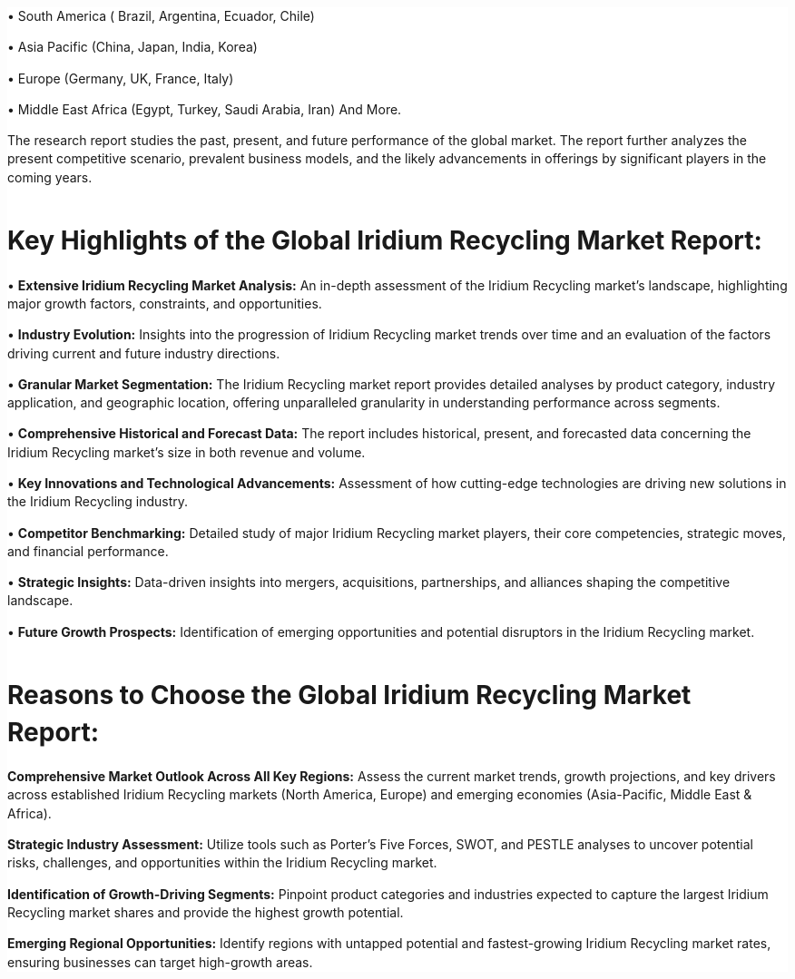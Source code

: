 • South America ( Brazil, Argentina, Ecuador, Chile)

• Asia Pacific (China, Japan, India, Korea)

• Europe (Germany, UK, France, Italy)

• Middle East Africa (Egypt, Turkey, Saudi Arabia, Iran) And More.

The research report studies the past, present, and future performance of the global market. The report further analyzes the present competitive scenario, prevalent business models, and the likely advancements in offerings by significant players in the coming years.

# <strong>Key Highlights of the Global Iridium Recycling Market Report:</strong>

• <strong>Extensive Iridium Recycling Market Analysis:</strong> An in-depth assessment of the Iridium Recycling market’s landscape, highlighting major growth factors, constraints, and opportunities.

• <strong>Industry Evolution:</strong> Insights into the progression of Iridium Recycling market trends over time and an evaluation of the factors driving current and future industry directions.

• <strong>Granular Market Segmentation:</strong> The Iridium Recycling market report provides detailed analyses by product category, industry application, and geographic location, offering unparalleled granularity in understanding performance across segments.

• <strong>Comprehensive Historical and Forecast Data:</strong> The report includes historical, present, and forecasted data concerning the Iridium Recycling market’s size in both revenue and volume.

• <strong>Key Innovations and Technological Advancements:</strong> Assessment of how cutting-edge technologies are driving new solutions in the Iridium Recycling industry.

• <strong>Competitor Benchmarking:</strong> Detailed study of major Iridium Recycling market players, their core competencies, strategic moves, and financial performance.

• <strong>Strategic Insights:</strong> Data-driven insights into mergers, acquisitions, partnerships, and alliances shaping the competitive landscape.

• <strong>Future Growth Prospects:</strong> Identification of emerging opportunities and potential disruptors in the Iridium Recycling market.

# <strong>Reasons to Choose the Global Iridium Recycling Market Report:</strong>

<strong>Comprehensive Market Outlook Across All Key Regions:</strong>
Assess the current market trends, growth projections, and key drivers across established Iridium Recycling markets (North America, Europe) and emerging economies (Asia-Pacific, Middle East & Africa).

<strong>Strategic Industry Assessment:</strong>
Utilize tools such as Porter’s Five Forces, SWOT, and PESTLE analyses to uncover potential risks, challenges, and opportunities within the Iridium Recycling market.

<strong>Identification of Growth-Driving Segments:</strong>
Pinpoint product categories and industries expected to capture the largest Iridium Recycling market shares and provide the highest growth potential.

<strong>Emerging Regional Opportunities:</strong>
Identify regions with untapped potential and fastest-growing Iridium Recycling market rates, ensuring businesses can target high-growth areas.

